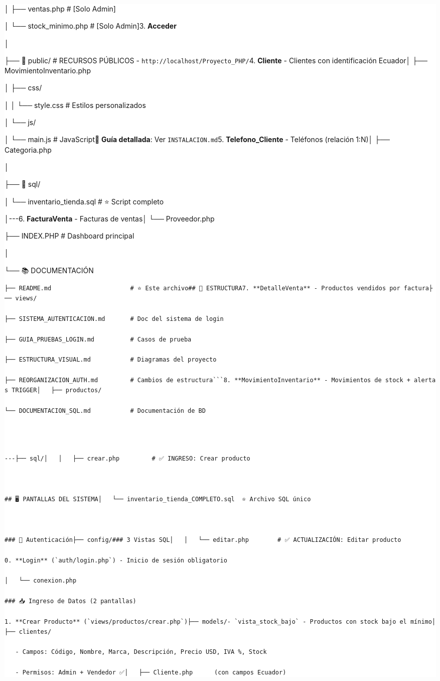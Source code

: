 │       ├── ventas.php                 # [Solo Admin]

│       └── stock_minimo.php           # [Solo Admin]3. **Acceder**

│

├── 📁 public/                         # RECURSOS PÚBLICOS   - `http://localhost/Proyecto_PHP/`4. **Cliente** - Clientes con identificación Ecuador│   ├── MovimientoInventario.php

│   ├── css/

│   │   └── style.css                  # Estilos personalizados

│   └── js/

│       └── main.js                    # JavaScript📖 **Guía detallada**: Ver `INSTALACION.md`5. **Telefono_Cliente** - Teléfonos (relación 1:N)│   ├── Categoria.php

│

├── 📁 sql/

│   └── inventario_tienda.sql          # ⭐ Script completo

│---6. **FacturaVenta** - Facturas de ventas│   └── Proveedor.php

├── INDEX.PHP                          # Dashboard principal

│

└── 📚 DOCUMENTACIÓN

    ├── README.md                      # ⭐ Este archivo## 📂 ESTRUCTURA7. **DetalleVenta** - Productos vendidos por factura├── views/

    ├── SISTEMA_AUTENTICACION.md       # Doc del sistema de login

    ├── GUIA_PRUEBAS_LOGIN.md          # Casos de prueba

    ├── ESTRUCTURA_VISUAL.md           # Diagramas del proyecto

    ├── REORGANIZACION_AUTH.md         # Cambios de estructura```8. **MovimientoInventario** - Movimientos de stock + alertas TRIGGER│   ├── productos/

    └── DOCUMENTACION_SQL.md           # Documentación de BD

```Proyecto_PHP/



---├── sql/│   │   ├── crear.php         # ✅ INGRESO: Crear producto



## 🖥️ PANTALLAS DEL SISTEMA│   └── inventario_tienda_COMPLETO.sql  ⭐ Archivo SQL único



### 🔐 Autenticación├── config/### 3 Vistas SQL│   │   └── editar.php        # ✅ ACTUALIZACIÓN: Editar producto

0. **Login** (`auth/login.php`) - Inicio de sesión obligatorio

│   └── conexion.php

### 📥 Ingreso de Datos (2 pantallas)

1. **Crear Producto** (`views/productos/crear.php`)├── models/- `vista_stock_bajo` - Productos con stock bajo el mínimo│   ├── clientes/

   - Campos: Código, Nombre, Marca, Descripción, Precio USD, IVA %, Stock

   - Permisos: Admin + Vendedor ✅│   ├── Cliente.php      (con campos Ecuador)
```